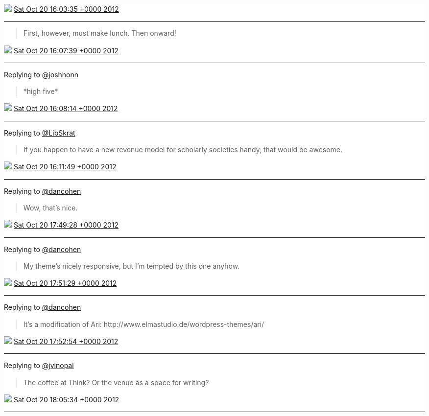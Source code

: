 <img src="../../media/tweet.ico" width="12" /> [Sat Oct 20 16:03:35 +0000 2012](https://twitter.com/kfitz/status/259686309394792448)

----

> First, however, must make lunch\. Then onward\!

<img src="../../media/tweet.ico" width="12" /> [Sat Oct 20 16:07:39 +0000 2012](https://twitter.com/kfitz/status/259687332591042561)

----

Replying to [@joshhonn](https://twitter.com/@joshhonn/status/259687362802634753)

> \*high five\*

<img src="../../media/tweet.ico" width="12" /> [Sat Oct 20 16:08:14 +0000 2012](https://twitter.com/kfitz/status/259687479932772352)

----

Replying to [@LibSkrat](https://twitter.com/LibSkrat/status/259688152481030144)

> If you happen to have a new revenue model for scholarly societies handy, that would be awesome\.

<img src="../../media/tweet.ico" width="12" /> [Sat Oct 20 16:11:49 +0000 2012](https://twitter.com/kfitz/status/259688380558872576)

----

Replying to [@dancohen](https://twitter.com/dancohen/status/259712445818478592)

> Wow, that’s nice\.

<img src="../../media/tweet.ico" width="12" /> [Sat Oct 20 17:49:28 +0000 2012](https://twitter.com/kfitz/status/259712954667257856)

----

Replying to [@dancohen](https://twitter.com/dancohen/status/259713333492609025)

> My theme’s nicely responsive, but I’m tempted by this one anyhow\.

<img src="../../media/tweet.ico" width="12" /> [Sat Oct 20 17:51:29 +0000 2012](https://twitter.com/kfitz/status/259713462039633920)

----

Replying to [@dancohen](https://twitter.com/dancohen/status/259713545615310848)

> It’s a modification of Ari: http://www\.elmastudio\.de/wordpress\-themes/ari/

<img src="../../media/tweet.ico" width="12" /> [Sat Oct 20 17:52:54 +0000 2012](https://twitter.com/kfitz/status/259713817695617024)

----

Replying to [@jvinopal](https://twitter.com/jvinopal/status/259716893810769921)

> The coffee at Think? Or the venue as a space for writing?

<img src="../../media/tweet.ico" width="12" /> [Sat Oct 20 18:05:34 +0000 2012](https://twitter.com/kfitz/status/259717009225420800)

----
